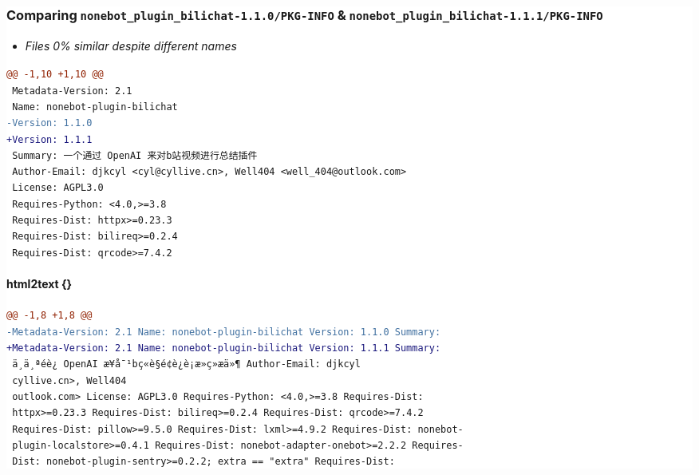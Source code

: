 ### Comparing `nonebot_plugin_bilichat-1.1.0/PKG-INFO` & `nonebot_plugin_bilichat-1.1.1/PKG-INFO`

 * *Files 0% similar despite different names*

```diff
@@ -1,10 +1,10 @@
 Metadata-Version: 2.1
 Name: nonebot-plugin-bilichat
-Version: 1.1.0
+Version: 1.1.1
 Summary: 一个通过 OpenAI 来对b站视频进行总结插件
 Author-Email: djkcyl <cyl@cyllive.cn>, Well404 <well_404@outlook.com>
 License: AGPL3.0
 Requires-Python: <4.0,>=3.8
 Requires-Dist: httpx>=0.23.3
 Requires-Dist: bilireq>=0.2.4
 Requires-Dist: qrcode>=7.4.2
```

#### html2text {}

```diff
@@ -1,8 +1,8 @@
-Metadata-Version: 2.1 Name: nonebot-plugin-bilichat Version: 1.1.0 Summary:
+Metadata-Version: 2.1 Name: nonebot-plugin-bilichat Version: 1.1.1 Summary:
 ä¸ä¸ªéè¿ OpenAI æ¥å¯¹bç«è§é¢è¿è¡æ»ç»æä»¶ Author-Email: djkcyl
 cyllive.cn>, Well404
 outlook.com> License: AGPL3.0 Requires-Python: <4.0,>=3.8 Requires-Dist:
 httpx>=0.23.3 Requires-Dist: bilireq>=0.2.4 Requires-Dist: qrcode>=7.4.2
 Requires-Dist: pillow>=9.5.0 Requires-Dist: lxml>=4.9.2 Requires-Dist: nonebot-
 plugin-localstore>=0.4.1 Requires-Dist: nonebot-adapter-onebot>=2.2.2 Requires-
 Dist: nonebot-plugin-sentry>=0.2.2; extra == "extra" Requires-Dist:
```

